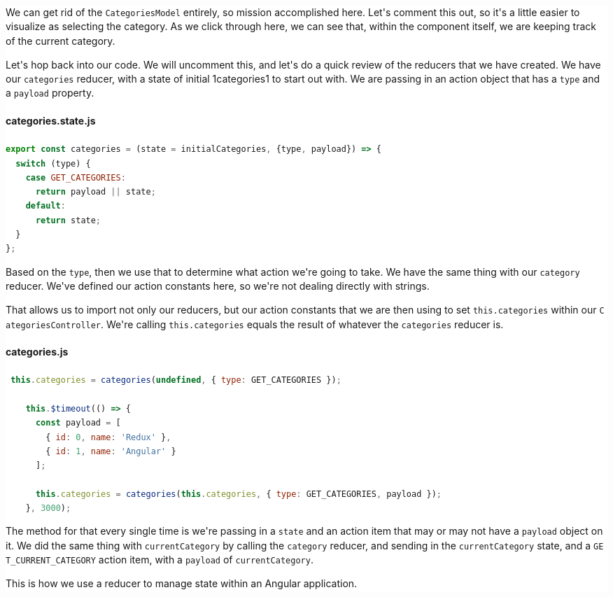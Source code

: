 We can get rid of the `CategoriesModel` entirely, so mission accomplished here. Let's comment this out, so it's a little easier to visualize as selecting the category. As we click through here, we can see that, within the component itself, we are keeping track of the current category.

Let's hop back into our code. We will uncomment this, and let's do a quick review of the reducers that we have created. We have our `categories` reducer, with a state of initial 1categories1 to start out with. We are passing in an action object that has a `type` and a `payload` property.

#### categories.state.js
``` javascript
export const categories = (state = initialCategories, {type, payload}) => {
  switch (type) {
    case GET_CATEGORIES:
      return payload || state;
    default:
      return state;
  }
};
```
Based on the `type`, then we use that to determine what action we're going to take. We have the same thing with our `category` reducer. We've defined our action constants here, so we're not dealing directly with strings.

That allows us to import not only our reducers, but our action constants that we are then using to set `this.categories` within our `CategoriesController`. We're calling `this.categories` equals the result of whatever the `categories` reducer is.

#### categories.js
``` javascript
 this.categories = categories(undefined, { type: GET_CATEGORIES });

    this.$timeout(() => {
      const payload = [
        { id: 0, name: 'Redux' },
        { id: 1, name: 'Angular' }
      ];

      this.categories = categories(this.categories, { type: GET_CATEGORIES, payload });
    }, 3000);
```
The method for that every single time is we're passing in a `state` and an action item that may or may not have a `payload` object on it. We did the same thing with `currentCategory` by calling the `category` reducer, and sending in the `currentCategory` state, and a `GET_CURRENT_CATEGORY` action item, with a `payload` of `currentCategory`.

This is how we use a reducer to manage state within an Angular application.